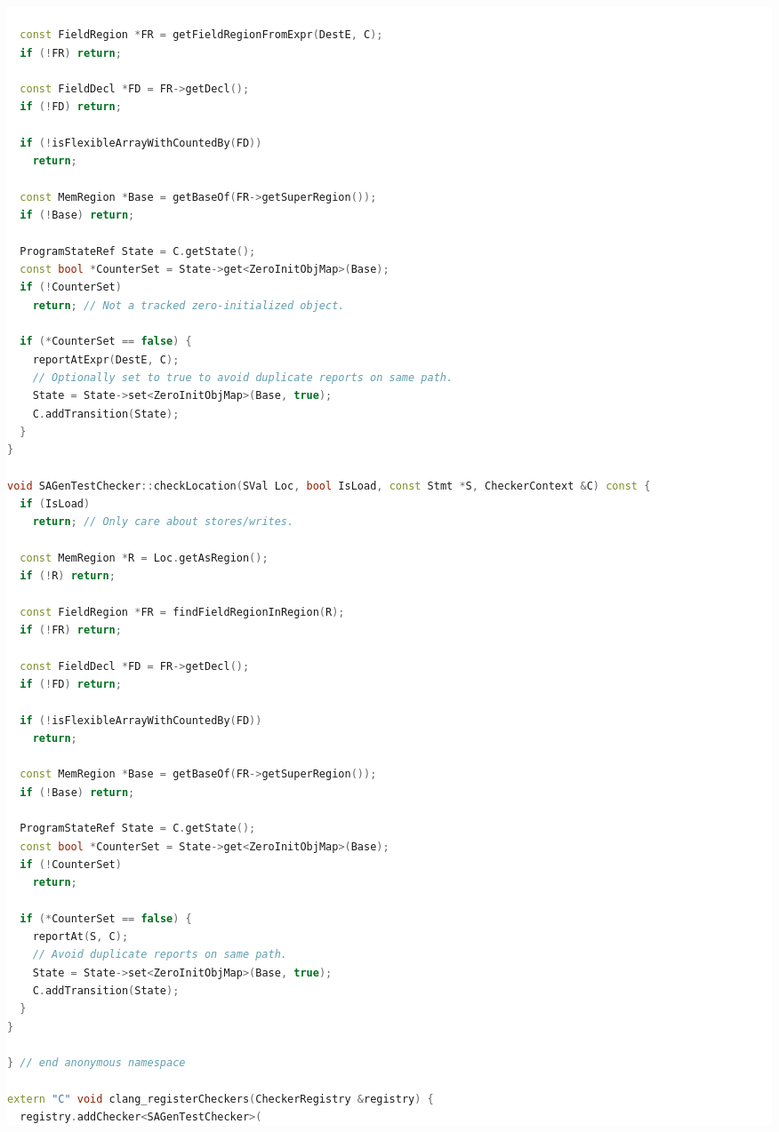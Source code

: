 ```cpp

  const FieldRegion *FR = getFieldRegionFromExpr(DestE, C);
  if (!FR) return;

  const FieldDecl *FD = FR->getDecl();
  if (!FD) return;

  if (!isFlexibleArrayWithCountedBy(FD))
    return;

  const MemRegion *Base = getBaseOf(FR->getSuperRegion());
  if (!Base) return;

  ProgramStateRef State = C.getState();
  const bool *CounterSet = State->get<ZeroInitObjMap>(Base);
  if (!CounterSet)
    return; // Not a tracked zero-initialized object.

  if (*CounterSet == false) {
    reportAtExpr(DestE, C);
    // Optionally set to true to avoid duplicate reports on same path.
    State = State->set<ZeroInitObjMap>(Base, true);
    C.addTransition(State);
  }
}

void SAGenTestChecker::checkLocation(SVal Loc, bool IsLoad, const Stmt *S, CheckerContext &C) const {
  if (IsLoad)
    return; // Only care about stores/writes.

  const MemRegion *R = Loc.getAsRegion();
  if (!R) return;

  const FieldRegion *FR = findFieldRegionInRegion(R);
  if (!FR) return;

  const FieldDecl *FD = FR->getDecl();
  if (!FD) return;

  if (!isFlexibleArrayWithCountedBy(FD))
    return;

  const MemRegion *Base = getBaseOf(FR->getSuperRegion());
  if (!Base) return;

  ProgramStateRef State = C.getState();
  const bool *CounterSet = State->get<ZeroInitObjMap>(Base);
  if (!CounterSet)
    return;

  if (*CounterSet == false) {
    reportAt(S, C);
    // Avoid duplicate reports on same path.
    State = State->set<ZeroInitObjMap>(Base, true);
    C.addTransition(State);
  }
}

} // end anonymous namespace

extern "C" void clang_registerCheckers(CheckerRegistry &registry) {
  registry.addChecker<SAGenTestChecker>(
```